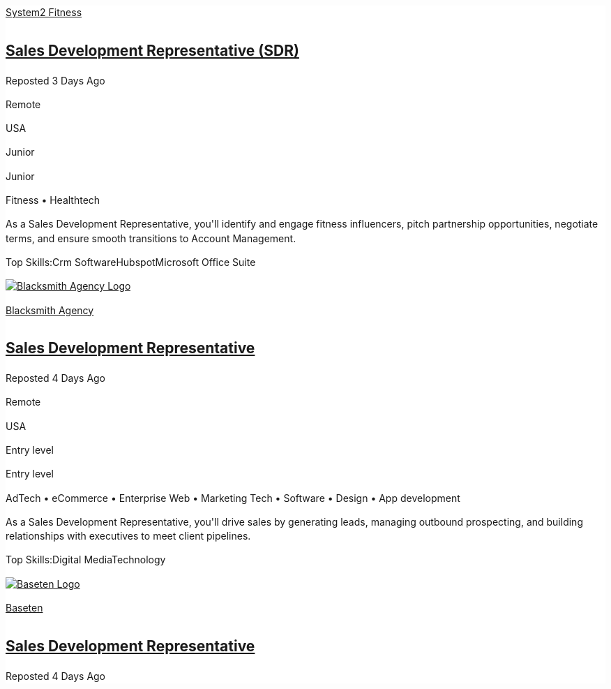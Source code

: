 [System2 Fitness](https://builtin.com/company/system2-fitness)

## [Sales Development Representative (SDR)](https://builtin.com/job/sales-development-representative-sdr/4468947)

Reposted 3 Days Ago

Remote

USA

Junior

Junior

Fitness • Healthtech

As a Sales Development Representative, you'll identify and engage fitness influencers, pitch partnership opportunities, negotiate terms, and ensure smooth transitions to Account Management.

Top Skills:Crm SoftwareHubspotMicrosoft Office Suite

[![Blacksmith Agency Logo](https://cdn.builtin.com/cdn-cgi/image/f=auto,fit=scale-down,w=128,h=128/https://builtin.com/sites/www.builtin.com/files/2022-07/Blacksmith%20Agency.jpeg)](https://builtin.com/company/blacksmith-agency)

[Blacksmith Agency](https://builtin.com/company/blacksmith-agency)

## [Sales Development Representative](https://builtin.com/job/sales-development-representative/4452039)

Reposted 4 Days Ago

Remote

USA

Entry level

Entry level

AdTech • eCommerce • Enterprise Web • Marketing Tech • Software • Design • App development

As a Sales Development Representative, you'll drive sales by generating leads, managing outbound prospecting, and building relationships with executives to meet client pipelines.

Top Skills:Digital MediaTechnology

[![Baseten Logo](https://cdn.builtin.com/cdn-cgi/image/f=auto,fit=scale-down,w=128,h=128/https://builtin.com/sites/www.builtin.com/files/2024-12/baseten_logo.JPEG)](https://builtin.com/company/baseten)

[Baseten](https://builtin.com/company/baseten)

## [Sales Development Representative](https://builtin.com/job/sales-development-representative/4452213)

Reposted 4 Days Ago
